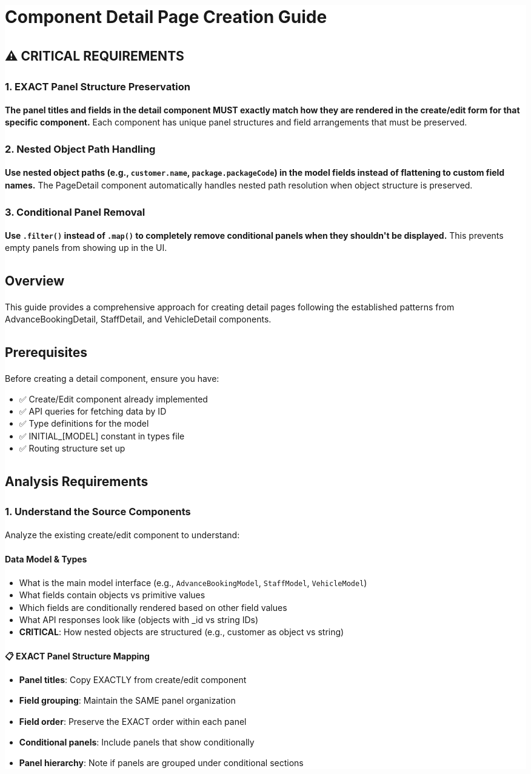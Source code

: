 # Component Detail Page Creation Guide

## ⚠️ CRITICAL REQUIREMENTS

### 1. EXACT Panel Structure Preservation
**The panel titles and fields in the detail component MUST exactly match how they are rendered in the create/edit form for that specific component.** Each component has unique panel structures and field arrangements that must be preserved.

### 2. Nested Object Path Handling
**Use nested object paths (e.g., `customer.name`, `package.packageCode`) in the model fields instead of flattening to custom field names.** The PageDetail component automatically handles nested path resolution when object structure is preserved.

### 3. Conditional Panel Removal
**Use `.filter()` instead of `.map()` to completely remove conditional panels when they shouldn't be displayed.** This prevents empty panels from showing up in the UI.

## Overview
This guide provides a comprehensive approach for creating detail pages following the established patterns from AdvanceBookingDetail, StaffDetail, and VehicleDetail components.

## Prerequisites
Before creating a detail component, ensure you have:
- ✅ Create/Edit component already implemented
- ✅ API queries for fetching data by ID
- ✅ Type definitions for the model
- ✅ INITIAL_[MODEL] constant in types file
- ✅ Routing structure set up

## Analysis Requirements

### 1. Understand the Source Components
Analyze the existing create/edit component to understand:

#### **Data Model & Types**
- What is the main model interface (e.g., `AdvanceBookingModel`, `StaffModel`, `VehicleModel`)
- What fields contain objects vs primitive values
- Which fields are conditionally rendered based on other field values
- What API responses look like (objects with _id vs string IDs)
- **CRITICAL**: How nested objects are structured (e.g., customer as object vs string)

#### **📋 EXACT Panel Structure Mapping**
- **Panel titles**: Copy EXACTLY from create/edit component
- **Field grouping**: Maintain the SAME panel organization
- **Field order**: Preserve the EXACT order within each panel
- **Conditional panels**: Include panels that show conditionally
- **Panel hierarchy**: Note if panels are grouped under conditional sections


  [key: string]: any